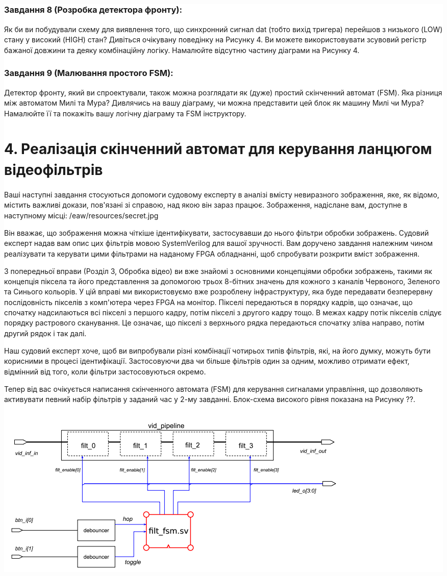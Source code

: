 
### Завдання 8 (Розробка детектора фронту):

Як би ви побудували схему для виявлення того, що синхронний сигнал dat (тобто вихід тригера) перейшов з низького (LOW) стану у високий (HIGH) стан? Дивіться очікувану поведінку на Рисунку 4. Ви можете використовувати зсувовий регістр бажаної довжини та деяку комбінаційну логіку. Намалюйте відсутню частину діаграми на Рисунку 4.

### Завдання 9 (Малювання простого FSM):

Детектор фронту, який ви спроектували, також можна розглядати як (дуже) простий скінченний автомат (FSM). Яка різниця між автоматом Милі та Мура? Дивлячись на вашу діаграму, чи можна представити цей блок як машину Милі чи Мура? Намалюйте її та покажіть вашу логічну діаграму та FSM інструктору.



# 4. Реалізація скінченний автомат для керування ланцюгом відеофільтрів

Ваші наступні завдання стосуються допомоги судовому експерту в аналізі вмісту невиразного зображення, яке, як відомо, містить важливі докази, пов'язані зі справою, над якою він зараз працює. Зображення, надіслане вам, доступне в наступному місці:
/eaw/resources/secret.jpg

Він вважає, що зображення можна чіткіше ідентифікувати, застосувавши до нього фільтри обробки зображень. Судовий експерт надав вам опис цих фільтрів мовою SystemVerilog для вашої зручності. Вам доручено завдання належним чином реалізувати та керувати цими фільтрами на наданому FPGA обладнанні, щоб спробувати розкрити вміст зображення.

З попередньої вправи (Розділ 3, Обробка відео) ви вже знайомі з основними концепціями обробки зображень, такими як концепція піксела та його представлення за допомогою трьох 8-бітних значень для кожного з каналів Червоного, Зеленого та Синього кольорів. У цій вправі ми використовуємо вже розроблену інфраструктуру, яка буде передавати безперервну послідовність пікселів з комп'ютера через FPGA на монітор. Пікселі передаються в порядку кадрів, що означає, що спочатку надсилаються всі пікселі з першого кадру, потім пікселі з другого кадру тощо. В межах кадру потік пікселів слідує порядку растрового сканування. Це означає, що пікселі з верхнього рядка передаються спочатку зліва направо, потім другий рядок і так далі.

Наш судовий експерт хоче, щоб ви випробували різні комбінації чотирьох типів фільтрів, які, на його думку, можуть бути корисними в процесі ідентифікації. Застосовуючи два чи більше фільтрів один за одним, можливо отримати ефект, відмінний від того, коли фільтри застосовуються окремо.

Тепер від вас очікується написання скінченного автомата (FSM) для керування сигналами управління, що дозволяють активувати певний набір фільтрів у заданий час у 2-му завданні. Блок-схема високого рівня показана на Рисунку ??.

![Опис зображення](Images/Lab4/Lab4_Image5.png)
